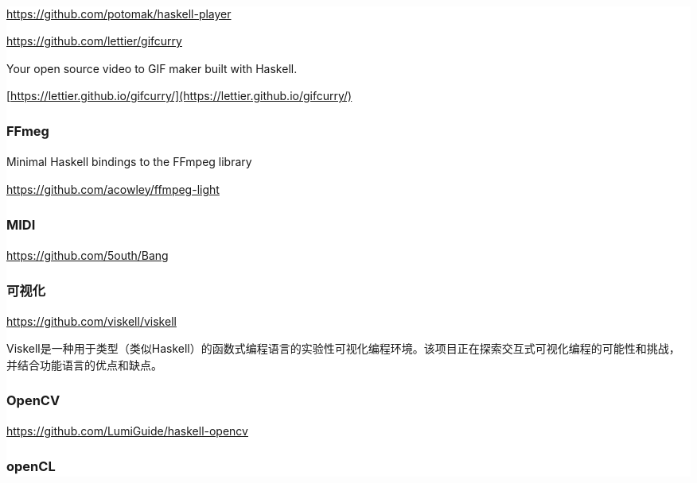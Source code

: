 

https://github.com/potomak/haskell-player








https://github.com/lettier/gifcurry


Your open source video to GIF maker built with Haskell.


[https://lettier.github.io/gifcurry/](https://lettier.github.io/gifcurry/)






### FFmeg
Minimal Haskell bindings to the FFmpeg library




https://github.com/acowley/ffmpeg-light


### MIDI






https://github.com/5outh/Bang










### 可视化


https://github.com/viskell/viskell

Viskell是一种用于类型（类似Haskell）的函数式编程语言的实验性可视化编程环境。该项目正在探索交互式可视化编程的可能性和挑战，并结合功能语言的优点和缺点。


### OpenCV





https://github.com/LumiGuide/haskell-opencv







### openCL
